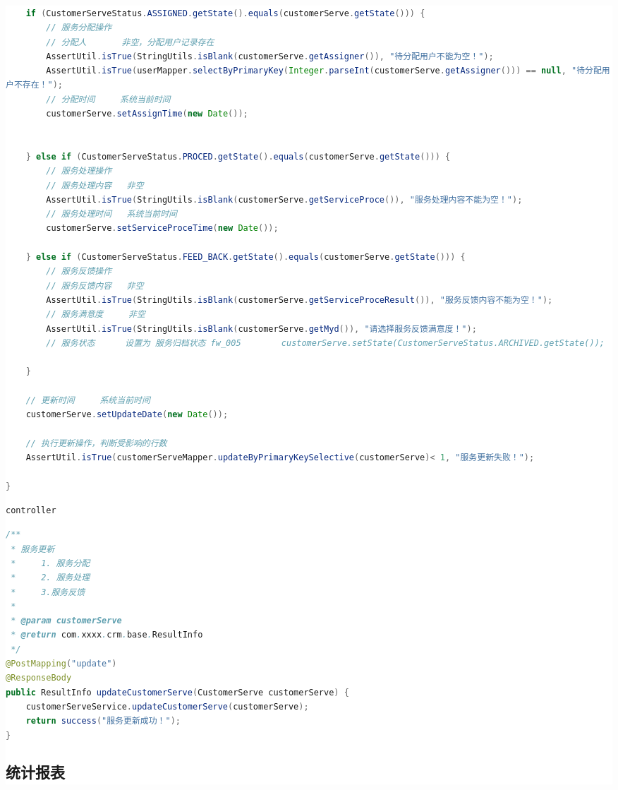 ```java
    if (CustomerServeStatus.ASSIGNED.getState().equals(customerServe.getState())) {  
        // 服务分配操作  
        // 分配人       非空，分配用户记录存在  
        AssertUtil.isTrue(StringUtils.isBlank(customerServe.getAssigner()), "待分配用户不能为空！");  
        AssertUtil.isTrue(userMapper.selectByPrimaryKey(Integer.parseInt(customerServe.getAssigner())) == null, "待分配用户不存在！");  
        // 分配时间     系统当前时间  
        customerServe.setAssignTime(new Date());  
  
  
    } else if (CustomerServeStatus.PROCED.getState().equals(customerServe.getState())) {  
        // 服务处理操作  
        // 服务处理内容   非空  
        AssertUtil.isTrue(StringUtils.isBlank(customerServe.getServiceProce()), "服务处理内容不能为空！");  
        // 服务处理时间   系统当前时间  
        customerServe.setServiceProceTime(new Date());  
  
    } else if (CustomerServeStatus.FEED_BACK.getState().equals(customerServe.getState())) {  
        // 服务反馈操作  
        // 服务反馈内容   非空  
        AssertUtil.isTrue(StringUtils.isBlank(customerServe.getServiceProceResult()), "服务反馈内容不能为空！");  
        // 服务满意度     非空  
        AssertUtil.isTrue(StringUtils.isBlank(customerServe.getMyd()), "请选择服务反馈满意度！");  
        // 服务状态      设置为 服务归档状态 fw_005        customerServe.setState(CustomerServeStatus.ARCHIVED.getState());  
  
    }  
  
    // 更新时间     系统当前时间  
    customerServe.setUpdateDate(new Date());  
  
    // 执行更新操作，判断受影响的行数  
    AssertUtil.isTrue(customerServeMapper.updateByPrimaryKeySelective(customerServe)< 1, "服务更新失败！");  
  
}
```

`controller`

```java
/**  
 * 服务更新  
 *     1. 服务分配  
 *     2. 服务处理  
 *     3.服务反馈  
 *  
 * @param customerServe  
 * @return com.xxxx.crm.base.ResultInfo  
 */
@PostMapping("update")  
@ResponseBody  
public ResultInfo updateCustomerServe(CustomerServe customerServe) {  
    customerServeService.updateCustomerServe(customerServe);  
    return success("服务更新成功！");  
}
```


## 统计报表

